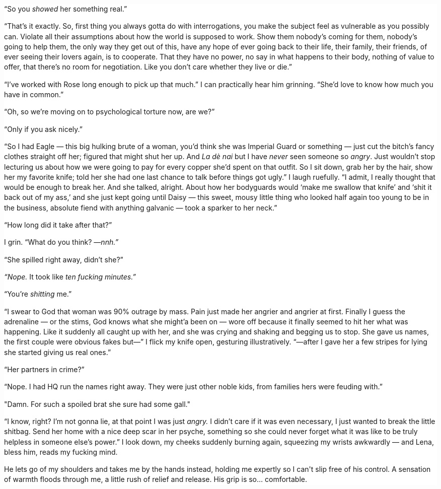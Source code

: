 “So you *showed* her something real.”

“That’s it exactly. So, first thing you always gotta do with interrogations, you make the subject feel as vulnerable as you possibly can. Violate all their assumptions about how the world is supposed to work. Show them nobody’s coming for them, nobody’s going to help them, the only way they get out of this, have any hope of ever going back to their life, their family, their friends, of ever seeing their lovers again, is to cooperate. That they have no power, no say in what happens to their body, nothing of value to offer, that there’s no room for negotiation. Like you don’t care whether they live or die.”

“I’ve worked with Rose long enough to pick up that much.” I can practically hear him grinning. “She’d love to know how much you have in common.”

“Oh, so we’re moving on to psychological torture now, are we?”

“Only if you ask nicely.”

“So I had Eagle — this big hulking brute of a woman, you’d think she was Imperial Guard or something — just cut the bitch’s fancy clothes straight off her; figured that might shut her up. And _La dè nai_ but I have *never* seen someone so *angry*. Just wouldn’t stop lecturing us about how we were going to pay for every copper she’d spent on that outfit. So I sit down, grab her by the hair, show her my favorite knife; told her she had one last chance to talk before things got ugly.” I laugh ruefully. “I admit, I really thought that would be enough to break her. And she talked, alright. About how her bodyguards would ‘make me swallow that knife’ and ‘shit it back out of my ass,’ and she just kept going until Daisy — this sweet, mousy little thing who looked half again too young to be in the business, absolute fiend with anything galvanic — took a sparker to her neck.”

“How long did it take after that?”

I grin. “What do you think? —*nnh.”*

“She spilled right away, didn’t she?”

*“Nope.* It took like *ten fucking minutes.”*

“You’re *shitting* me.”

“I swear to God that woman was 90% outrage by mass. Pain just made her angrier and angrier at first. Finally I guess the adrenaline — or the stims, God knows what she might’a been on — wore off because it finally seemed to hit her what was happening. Like it suddenly all caught up with her, and she was crying and shaking and begging us to stop. She gave us names, the first couple were obvious fakes but—” I flick my knife open, gesturing illustratively. “—after I gave her a few stripes for lying she started giving us real ones.”

“Her partners in crime?”

“Nope. I had HQ run the names right away. They were just other noble kids, from families hers were feuding with.”

"Damn. For such a spoiled brat she sure had some gall."

“I know, right? I’m not gonna lie, at that point I was just *angry.* I didn’t care if it was even necessary, I just wanted to break the little shitbag. Send her home with a nice deep scar in her psyche, something so she could never forget what it was like to be truly helpless in someone else’s power.” I look down, my cheeks suddenly burning again, squeezing my wrists awkwardly — and Lena, bless him, reads my fucking mind.

He lets go of my shoulders and takes me by the hands instead, holding me expertly so I can't slip free of his control. A sensation of warmth floods through me, a little rush of relief and release. His grip is so… comfortable.
